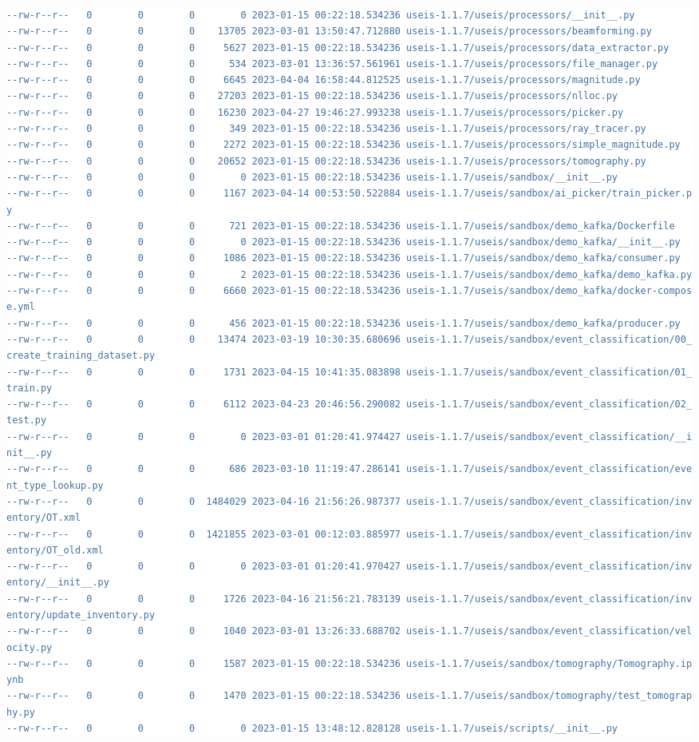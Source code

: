 ```diff
--rw-r--r--   0        0        0        0 2023-01-15 00:22:18.534236 useis-1.1.7/useis/processors/__init__.py
--rw-r--r--   0        0        0    13705 2023-03-01 13:50:47.712880 useis-1.1.7/useis/processors/beamforming.py
--rw-r--r--   0        0        0     5627 2023-01-15 00:22:18.534236 useis-1.1.7/useis/processors/data_extractor.py
--rw-r--r--   0        0        0      534 2023-03-01 13:36:57.561961 useis-1.1.7/useis/processors/file_manager.py
--rw-r--r--   0        0        0     6645 2023-04-04 16:58:44.812525 useis-1.1.7/useis/processors/magnitude.py
--rw-r--r--   0        0        0    27203 2023-01-15 00:22:18.534236 useis-1.1.7/useis/processors/nlloc.py
--rw-r--r--   0        0        0    16230 2023-04-27 19:46:27.993238 useis-1.1.7/useis/processors/picker.py
--rw-r--r--   0        0        0      349 2023-01-15 00:22:18.534236 useis-1.1.7/useis/processors/ray_tracer.py
--rw-r--r--   0        0        0     2272 2023-01-15 00:22:18.534236 useis-1.1.7/useis/processors/simple_magnitude.py
--rw-r--r--   0        0        0    20652 2023-01-15 00:22:18.534236 useis-1.1.7/useis/processors/tomography.py
--rw-r--r--   0        0        0        0 2023-01-15 00:22:18.534236 useis-1.1.7/useis/sandbox/__init__.py
--rw-r--r--   0        0        0     1167 2023-04-14 00:53:50.522884 useis-1.1.7/useis/sandbox/ai_picker/train_picker.py
--rw-r--r--   0        0        0      721 2023-01-15 00:22:18.534236 useis-1.1.7/useis/sandbox/demo_kafka/Dockerfile
--rw-r--r--   0        0        0        0 2023-01-15 00:22:18.534236 useis-1.1.7/useis/sandbox/demo_kafka/__init__.py
--rw-r--r--   0        0        0     1086 2023-01-15 00:22:18.534236 useis-1.1.7/useis/sandbox/demo_kafka/consumer.py
--rw-r--r--   0        0        0        2 2023-01-15 00:22:18.534236 useis-1.1.7/useis/sandbox/demo_kafka/demo_kafka.py
--rw-r--r--   0        0        0     6660 2023-01-15 00:22:18.534236 useis-1.1.7/useis/sandbox/demo_kafka/docker-compose.yml
--rw-r--r--   0        0        0      456 2023-01-15 00:22:18.534236 useis-1.1.7/useis/sandbox/demo_kafka/producer.py
--rw-r--r--   0        0        0    13474 2023-03-19 10:30:35.680696 useis-1.1.7/useis/sandbox/event_classification/00_create_training_dataset.py
--rw-r--r--   0        0        0     1731 2023-04-15 10:41:35.083898 useis-1.1.7/useis/sandbox/event_classification/01_train.py
--rw-r--r--   0        0        0     6112 2023-04-23 20:46:56.290082 useis-1.1.7/useis/sandbox/event_classification/02_test.py
--rw-r--r--   0        0        0        0 2023-03-01 01:20:41.974427 useis-1.1.7/useis/sandbox/event_classification/__init__.py
--rw-r--r--   0        0        0      686 2023-03-10 11:19:47.286141 useis-1.1.7/useis/sandbox/event_classification/event_type_lookup.py
--rw-r--r--   0        0        0  1484029 2023-04-16 21:56:26.987377 useis-1.1.7/useis/sandbox/event_classification/inventory/OT.xml
--rw-r--r--   0        0        0  1421855 2023-03-01 00:12:03.885977 useis-1.1.7/useis/sandbox/event_classification/inventory/OT_old.xml
--rw-r--r--   0        0        0        0 2023-03-01 01:20:41.970427 useis-1.1.7/useis/sandbox/event_classification/inventory/__init__.py
--rw-r--r--   0        0        0     1726 2023-04-16 21:56:21.783139 useis-1.1.7/useis/sandbox/event_classification/inventory/update_inventory.py
--rw-r--r--   0        0        0     1040 2023-03-01 13:26:33.688702 useis-1.1.7/useis/sandbox/event_classification/velocity.py
--rw-r--r--   0        0        0     1587 2023-01-15 00:22:18.534236 useis-1.1.7/useis/sandbox/tomography/Tomography.ipynb
--rw-r--r--   0        0        0     1470 2023-01-15 00:22:18.534236 useis-1.1.7/useis/sandbox/tomography/test_tomography.py
--rw-r--r--   0        0        0        0 2023-01-15 13:48:12.828128 useis-1.1.7/useis/scripts/__init__.py
```
